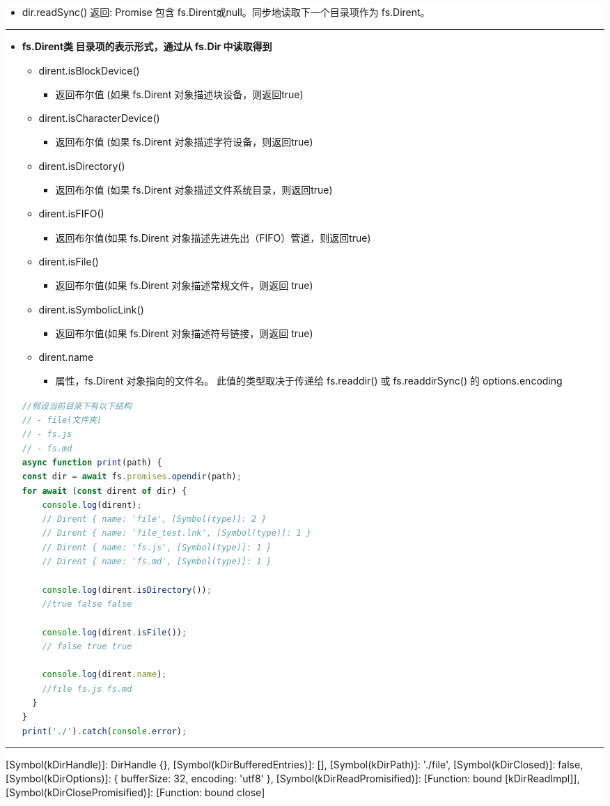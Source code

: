   - dir.readSync() 返回: Promise 包含 fs.Dirent或null。同步地读取下一个目录项作为 fs.Dirent。

---

- **fs.Dirent类 目录项的表示形式，通过从 fs.Dir 中读取得到**

  - dirent.isBlockDevice()
    - 返回布尔值 (如果 fs.Dirent 对象描述块设备，则返回true)
  
  - dirent.isCharacterDevice()
    - 返回布尔值 (如果 fs.Dirent 对象描述字符设备，则返回true)

  - dirent.isDirectory()
    - 返回布尔值 (如果 fs.Dirent 对象描述文件系统目录，则返回true)
  
  - dirent.isFIFO()
    - 返回布尔值(如果 fs.Dirent 对象描述先进先出（FIFO）管道，则返回true)
  
  - dirent.isFile()
    - 返回布尔值(如果 fs.Dirent 对象描述常规文件，则返回 true)

  - dirent.isSymbolicLink()
    - 返回布尔值(如果 fs.Dirent 对象描述符号链接，则返回 true)

  - dirent.name
    - 属性，fs.Dirent 对象指向的文件名。 此值的类型取决于传递给 fs.readdir() 或 fs.readdirSync() 的 options.encoding

  ```javascript
  //假设当前目录下有以下结构
  // - file(文件夹)
  // - fs.js
  // - fs.md
  async function print(path) {
  const dir = await fs.promises.opendir(path);
  for await (const dirent of dir) {
      console.log(dirent);
      // Dirent { name: 'file', [Symbol(type)]: 2 }
      // Dirent { name: 'file_test.lnk', [Symbol(type)]: 1 }
      // Dirent { name: 'fs.js', [Symbol(type)]: 1 }
      // Dirent { name: 'fs.md', [Symbol(type)]: 1 }

      console.log(dirent.isDirectory());
      //true false false

      console.log(dirent.isFile());
      // false true true

      console.log(dirent.name);
      //file fs.js fs.md
    }
  }
  print('./').catch(console.error);
  ```

---


  [Symbol(kDirHandle)]: DirHandle {},
  [Symbol(kDirBufferedEntries)]: [],
  [Symbol(kDirPath)]: './file',
  [Symbol(kDirClosed)]: false,
  [Symbol(kDirOptions)]: { bufferSize: 32, encoding: 'utf8' },
  [Symbol(kDirReadPromisified)]: [Function: bound [kDirReadImpl]],
  [Symbol(kDirClosePromisified)]: [Function: bound close]